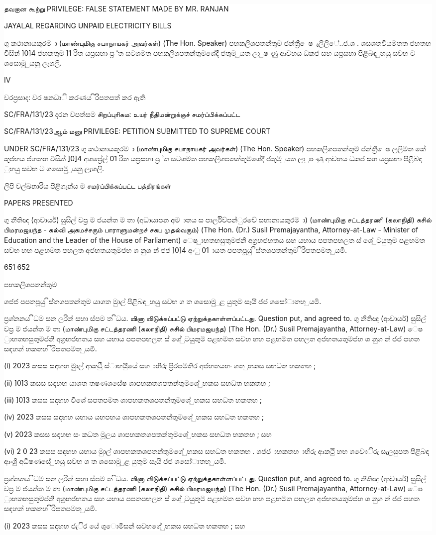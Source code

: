 தவறான கூற்று PRIVILEGE: FALSE STATEMENT MADE BY MR. RANJAN

JAYALAL REGARDING UNPAID ELECTRICITY BILLS

ගු කථානායකුරම ා (மாண்புமிகு சபாநாயகர் அவர்கள்) (The Hon. Speaker) පභකලිශපතන්තුම ජන්ත්‍රී ෙෂ ැලිලිේ..ජ.ශ . ශසශතවියමතත ජහතභ විසින් ]0]4 ජභකතුම ]1 රිත යප්‍රසභා ප්‍ර ්ත සටශමත පභකලිශපතන්තුමශේදී ජතුම ුයත ලා ුෂ ණු ආචභය ධකජ සහ යප්‍රසභා පිළිබඳ ුභයු සවභ ට ශසොමු ුයනු ලැශලි.

IV

වරප්‍රසාද: වර ෂනධාි කරණය ිරිපතපත් කර ඇති

SC/FRA/131/23 දරන වපත්සම சிறப்புாிகம: உயர் நீதிமன்றுக்குச் சமர்ப்பிக்கப்பட்ட

SC/FRA/131/23ஆம் மனு PRIVILEGE: PETITION SUBMITTED TO SUPREME COURT

UNDER SC/FRA/131/23 ගු කථානායකුරම ා (மாண்புமிகு சபாநாயகர் அவர்கள்) (The Hon. Speaker) පභකලිශපතන්තුම ජන්ත්‍රී ෙෂ ලලිමත කේ කුජභය ජහතභ විසින් ]0]4 අශප්‍රේල් 01 රිත යප්‍රසභා ප්‍ර ්ත සටශමත පභකලිශපතන්තුමශේදී ජතුම ුයත ලා ුෂ ණු ආචභය ධකජ සහ යප්‍රසභා පිළිබඳ ුභයු සවභ ට ශසොමු ුයනු ලැශලි.

ලිපි වල්ඛනාරිය පිළිගැන්ය ම சமர்ப்பிக்கப்பட்ட பத்திரங்கள்

PAPERS PRESENTED

ගු නීතිඥ (ආචාර්ය) සුසිල් වප්‍ර ම ජයන්ත ම තා (අධායාපන අම ාතය ස පාර්ලිව්පන්ුරවේ සභානායකුරම ා) (மாண்புமிகு சட்டத்தரணி (கலாநிதி) சுசில் பிமரமஜயந்த - கல்வி அகமச்சரும் பாராளுமன்றச் சகப முதல்வரும்) (The Hon. (Dr.) Susil Premajayantha, Attorney-at-Law - Minister of Education and the Leader of the House of Parliament) ෙෂ ුාභතභසුතුමජනි අග්‍රභජභතය සහ යභාය පපතපභලත ස් ශේ ුටයුතුම පළභමත සවභ හභ පළභමත පභලත අජභතයතුමජභ ශ නුශ න් ජජ ]0]4 අංු 01 ායත පපතපූයු ිස්තශපතන්තුම ිරිපතපමත ුයමි.

651 652

පභකලිශපතන්තුම

ශජජ පපතපූයු ිස්තශපතන්තුම යාශත මුාල් පිළිබඳ ුභයු සවභ ශ ත ශසොමු ුළ යුතුම සැයි ජජ ශසෝාතභ ුයමි.

ප්‍රශ්නනය ිධම සන ලරින් සභා ස්පම ත ිධය. வினா விடுக்கப்பட்டு ஏற்றுக்தகாள்ளப்பட்டது. Question put, and agreed to. ගු නීතිඥ (ආචාර්ය) සුසිල් වප්‍ර ම ජයන්ත ම තා (மாண்புமிகு சட்டத்தரணி (கலாநிதி) சுசில் பிமரமஜயந்த) (The Hon. (Dr.) Susil Premajayantha, Attorney-at-Law) ෙෂ ුාභතභසුතුමජනි අග්‍රභජභතය සහ යභාය පපතපභලත ස් ශේ ුටයුතුම පළභමත සවභ හභ පළභමත පභලත අජභතයතුමජභ ශ නුශ න් ජජ පහත සඳහන් භකතභ ිරිපතපමත ුයමි.

(i) 2023 කසස සඳහභ මුාල් ආකථිු ස්ාභයීුයේ සහ ාභිරු ප්‍රිරපමතිර අජභතයභං ශත ුභකස සභධත භකතභ ;

(ii) ]0]3 කසස සඳහභ යාශත තෂණශසේෂ ශාපභකතශපතන්තුමශේ ුභකස සභධත භකතභ ;

(iii) ]0]3 කසස සඳහභ විශේ සපතපමත ශාපභකතශපතන්තුමශේ ුභකස සභධත භකතභ ;

(iv) 2023 කසස සඳහභ යභාය යභපභය ශාපභකතශපතන්තුමශේ ුභකස සභධත භකතභ ;

(v) 2023 කසස සඳහභ සං කධත මූලය ශාපභකතශපතන්තුමශේ ුභකස සභධත භකතභ ; සහ

(vi) 2 0 23 කසස සඳහභ යභාය මුාල් ශාපභකතශපතන්තුමශේ ුභකස සභධත භකතභ . ශජජ ාභකතභ ාභිරු ආකථිු හභ ශවෞිරු සැලසුපත පිළිබඳ ආංශිු අධීෂණසේ ුභයු සවභ ශ ත ශසොමු ුළ යුතුම සැයි ජජ ශසෝාතභ ුයමි.

ප්‍රශ්නනය ිධම සන ලරින් සභා ස්පම ත ිධය. வினா விடுக்கப்பட்டு ஏற்றுக்தகாள்ளப்பட்டது. Question put, and agreed to. ගු නීතිඥ (ආචාර්ය) සුසිල් වප්‍ර ම ජයන්ත ම තා (மாண்புமிகு சட்டத்தரணி (கலாநிதி) சுசில் பிமரமஜயந்த) (The Hon. (Dr.) Susil Premajayantha, Attorney-at-Law) ෙෂ ුාභතභසුතුමජනි අග්‍රභජභතය සහ යභාය පපතපභලත ස් ශේ ුටයුතුම පළභමත සවභ හභ පළභමත පභලත අජභතයතුමජභ ශ නුශ න් ජජ පහත සඳහන් භකතභ ිරිපතපමත ුයමි.

(i) 2023 කසස සඳහභ ජැිර යේ ශුොමිසන් සවභශේ ුභකස සභධත භකතභ ; සහ
